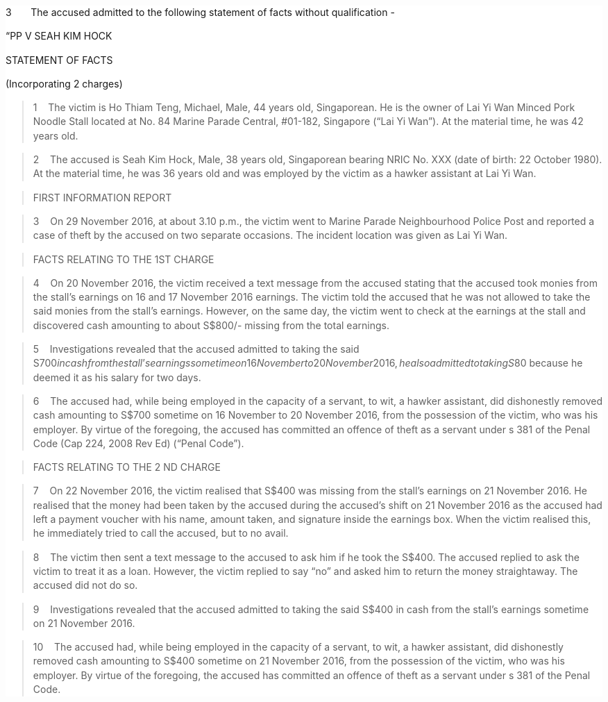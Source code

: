 3       The accused admitted to the following statement of facts without qualification -

“PP V SEAH KIM HOCK

STATEMENT OF FACTS

(Incorporating 2 charges)

> 1    The victim is Ho Thiam Teng, Michael, Male, 44 years old, Singaporean. He is the owner of Lai Yi Wan Minced Pork Noodle Stall located at No. 84 Marine Parade Central, #01-182, Singapore (“Lai Yi Wan”). At the material time, he was 42 years old.

> 2    The accused is Seah Kim Hock, Male, 38 years old, Singaporean bearing NRIC No. XXX (date of birth: 22 October 1980). At the material time, he was 36 years old and was employed by the victim as a hawker assistant at Lai Yi Wan.

> FIRST INFORMATION REPORT

> 3    On 29 November 2016, at about 3.10 p.m., the victim went to Marine Parade Neighbourhood Police Post and reported a case of theft by the accused on two separate occasions. The incident location was given as Lai Yi Wan.

> FACTS RELATING TO THE 1ST CHARGE

> 4    On 20 November 2016, the victim received a text message from the accused stating that the accused took monies from the stall’s earnings on 16 and 17 November 2016 earnings. The victim told the accused that he was not allowed to take the said monies from the stall’s earnings. However, on the same day, the victim went to check at the earnings at the stall and discovered cash amounting to about S$800/- missing from the total earnings.

> 5    Investigations revealed that the accused admitted to taking the said S$700 in cash from the stall’s earnings sometime on 16 November to 20 November 2016, he also admitted to taking S$80 because he deemed it as his salary for two days.

> 6    The accused had, while being employed in the capacity of a servant, to wit, a hawker assistant, did dishonestly removed cash amounting to S$700 sometime on 16 November to 20 November 2016, from the possession of the victim, who was his employer. By virtue of the foregoing, the accused has committed an offence of theft as a servant under s 381 of the Penal Code (Cap 224, 2008 Rev Ed) (“Penal Code”).

> FACTS RELATING TO THE 2 ND CHARGE

> 7    On 22 November 2016, the victim realised that S$400 was missing from the stall’s earnings on 21 November 2016. He realised that the money had been taken by the accused during the accused’s shift on 21 November 2016 as the accused had left a payment voucher with his name, amount taken, and signature inside the earnings box. When the victim realised this, he immediately tried to call the accused, but to no avail.

> 8    The victim then sent a text message to the accused to ask him if he took the S$400. The accused replied to ask the victim to treat it as a loan. However, the victim replied to say “no” and asked him to return the money straightaway. The accused did not do so.

> 9    Investigations revealed that the accused admitted to taking the said S$400 in cash from the stall’s earnings sometime on 21 November 2016.

> 10    The accused had, while being employed in the capacity of a servant, to wit, a hawker assistant, did dishonestly removed cash amounting to S$400 sometime on 21 November 2016, from the possession of the victim, who was his employer. By virtue of the foregoing, the accused has committed an offence of theft as a servant under s 381 of the Penal Code.
